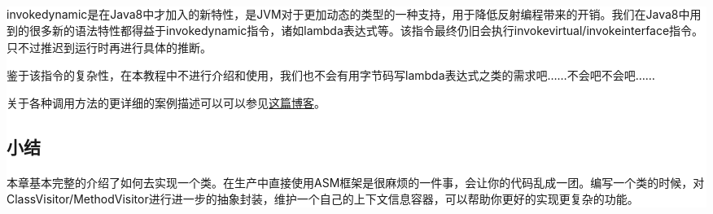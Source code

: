 invokedynamic是在Java8中才加入的新特性，是JVM对于更加动态的类型的一种支持，用于降低反射编程带来的开销。我们在Java8中用到的很多新的语法特性都得益于invokedynamic指令，诸如lambda表达式等。该指令最终仍旧会执行invokevirtual/invokeinterface指令。只不过推迟到运行时再进行具体的推断。

鉴于该指令的复杂性，在本教程中不进行介绍和使用，我们也不会有用字节码写lambda表达式之类的需求吧……不会吧不会吧……

关于各种调用方法的更详细的案例描述可以可以参见[这篇博客](https://www.infoq.cn/article/Invokedynamic-Javas-secret-weapon)。

## 小结

本章基本完整的介绍了如何去实现一个类。在生产中直接使用ASM框架是很麻烦的一件事，会让你的代码乱成一团。编写一个类的时候，对ClassVisitor/MethodVisitor进行进一步的抽象封装，维护一个自己的上下文信息容器，可以帮助你更好的实现更复杂的功能。